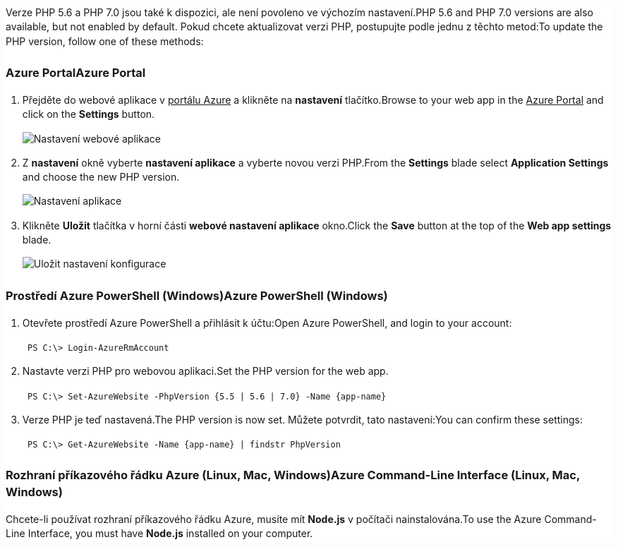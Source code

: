 <span data-ttu-id="623e6-111">Verze PHP 5.6 a PHP 7.0 jsou také k dispozici, ale není povoleno ve výchozím nastavení.</span><span class="sxs-lookup"><span data-stu-id="623e6-111">PHP 5.6 and PHP 7.0 versions are also available, but not enabled by default.</span></span> <span data-ttu-id="623e6-112">Pokud chcete aktualizovat verzi PHP, postupujte podle jednu z těchto metod:</span><span class="sxs-lookup"><span data-stu-id="623e6-112">To update the PHP version, follow one of these methods:</span></span>

### <a name="azure-portal"></a><span data-ttu-id="623e6-113">Azure Portal</span><span class="sxs-lookup"><span data-stu-id="623e6-113">Azure Portal</span></span>
1. <span data-ttu-id="623e6-114">Přejděte do webové aplikace v [portálu Azure](https://portal.azure.com) a klikněte na **nastavení** tlačítko.</span><span class="sxs-lookup"><span data-stu-id="623e6-114">Browse to your web app in the [Azure Portal](https://portal.azure.com) and click on the **Settings** button.</span></span>
   
    ![Nastavení webové aplikace][settings-button]
2. <span data-ttu-id="623e6-116">Z **nastavení** okně vyberte **nastavení aplikace** a vyberte novou verzi PHP.</span><span class="sxs-lookup"><span data-stu-id="623e6-116">From the **Settings** blade select **Application Settings** and choose the new PHP version.</span></span>
   
    ![Nastavení aplikace][application-settings]
3. <span data-ttu-id="623e6-118">Klikněte **Uložit** tlačítka v horní části **webové nastavení aplikace** okno.</span><span class="sxs-lookup"><span data-stu-id="623e6-118">Click the **Save** button at the top of the **Web app settings** blade.</span></span>
   
    ![Uložit nastavení konfigurace][save-button]

### <a name="azure-powershell-windows"></a><span data-ttu-id="623e6-120">Prostředí Azure PowerShell (Windows)</span><span class="sxs-lookup"><span data-stu-id="623e6-120">Azure PowerShell (Windows)</span></span>
1. <span data-ttu-id="623e6-121">Otevřete prostředí Azure PowerShell a přihlásit k účtu:</span><span class="sxs-lookup"><span data-stu-id="623e6-121">Open Azure PowerShell, and login to your account:</span></span>
   
        PS C:\> Login-AzureRmAccount
2. <span data-ttu-id="623e6-122">Nastavte verzi PHP pro webovou aplikaci.</span><span class="sxs-lookup"><span data-stu-id="623e6-122">Set the PHP version for the web app.</span></span>
   
        PS C:\> Set-AzureWebsite -PhpVersion {5.5 | 5.6 | 7.0} -Name {app-name}
3. <span data-ttu-id="623e6-123">Verze PHP je teď nastavená.</span><span class="sxs-lookup"><span data-stu-id="623e6-123">The PHP version is now set.</span></span> <span data-ttu-id="623e6-124">Můžete potvrdit, tato nastavení:</span><span class="sxs-lookup"><span data-stu-id="623e6-124">You can confirm these settings:</span></span>
   
        PS C:\> Get-AzureWebsite -Name {app-name} | findstr PhpVersion

### <a name="azure-command-line-interface-linux-mac-windows"></a><span data-ttu-id="623e6-125">Rozhraní příkazového řádku Azure (Linux, Mac, Windows)</span><span class="sxs-lookup"><span data-stu-id="623e6-125">Azure Command-Line Interface (Linux, Mac, Windows)</span></span>
<span data-ttu-id="623e6-126">Chcete-li používat rozhraní příkazového řádku Azure, musíte mít **Node.js** v počítači nainstalována.</span><span class="sxs-lookup"><span data-stu-id="623e6-126">To use the Azure Command-Line Interface, you must have **Node.js** installed on your computer.</span></span>


[select-php-version]: ./media/web-sites-php-configure/select-php-version.png
[application-settings]: ./media/web-sites-php-configure/application-settings.png
[settings-button]: ./media/web-sites-php-configure/settings-button.png
[save-button]: ./media/web-sites-php-configure/save-button.png
[php-extensions]: ./media/web-sites-php-configure/php-extensions.png
[handler-mappings]: ./media/web-sites-php-configure/handler-mappings.png
[SETPHPVERCLI]: ./media/web-sites-php-configure/ChangePHPVersion-XPlatCLI.png
[GETPHPVERCLI]: ./media/web-sites-php-configure/ShowPHPVersion-XplatCLI.png
[SETPHPVERPS]: ./media/web-sites-php-configure/ChangePHPVersion-PS.png
[GETPHPVERPS]: ./media/web-sites-php-configure/ShowPHPVersion-PS.png